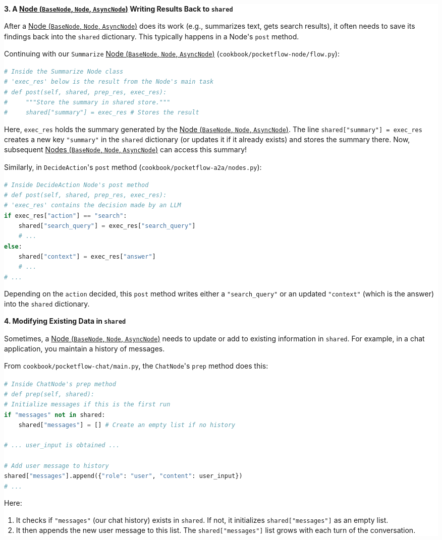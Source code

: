 **3. A [Node (`BaseNode`, `Node`, `AsyncNode`)](02_node___basenode____node____asyncnode___.md) Writing Results Back to `shared`**

After a [Node (`BaseNode`, `Node`, `AsyncNode`)](02_node___basenode____node____asyncnode___.md) does its work (e.g., summarizes text, gets search results), it often needs to save its findings back into the `shared` dictionary. This typically happens in a Node's `post` method.

Continuing with our `Summarize` [Node (`BaseNode`, `Node`, `AsyncNode`)](02_node___basenode____node____asyncnode___.md) (`cookbook/pocketflow-node/flow.py`):
```python
# Inside the Summarize Node class
# 'exec_res' below is the result from the Node's main task
# def post(self, shared, prep_res, exec_res):
#     """Store the summary in shared store."""
#     shared["summary"] = exec_res # Stores the result
```
Here, `exec_res` holds the summary generated by the [Node (`BaseNode`, `Node`, `AsyncNode`)](02_node___basenode____node____asyncnode___.md). The line `shared["summary"] = exec_res` creates a new key `"summary"` in the `shared` dictionary (or updates it if it already exists) and stores the summary there. Now, subsequent [Nodes (`BaseNode`, `Node`, `AsyncNode`)](02_node___basenode____node____asyncnode___.md) can access this summary!

Similarly, in `DecideAction`'s `post` method (`cookbook/pocketflow-a2a/nodes.py`):
```python
# Inside DecideAction Node's post method
# def post(self, shared, prep_res, exec_res):
# 'exec_res' contains the decision made by an LLM
if exec_res["action"] == "search":
    shared["search_query"] = exec_res["search_query"]
    # ...
else:
    shared["context"] = exec_res["answer"]
    # ...
# ...
```
Depending on the `action` decided, this `post` method writes either a `"search_query"` or an updated `"context"` (which is the answer) into the `shared` dictionary.

**4. Modifying Existing Data in `shared`**

Sometimes, a [Node (`BaseNode`, `Node`, `AsyncNode`)](02_node___basenode____node____asyncnode___.md) needs to update or add to existing information in `shared`. For example, in a chat application, you maintain a history of messages.

From `cookbook/pocketflow-chat/main.py`, the `ChatNode`'s `prep` method does this:
```python
# Inside ChatNode's prep method
# def prep(self, shared):
# Initialize messages if this is the first run
if "messages" not in shared:
    shared["messages"] = [] # Create an empty list if no history

# ... user_input is obtained ...

# Add user message to history
shared["messages"].append({"role": "user", "content": user_input})
# ...
```
Here:
1.  It checks if `"messages"` (our chat history) exists in `shared`. If not, it initializes `shared["messages"]` as an empty list.
2.  It then appends the new user message to this list. The `shared["messages"]` list grows with each turn of the conversation.
